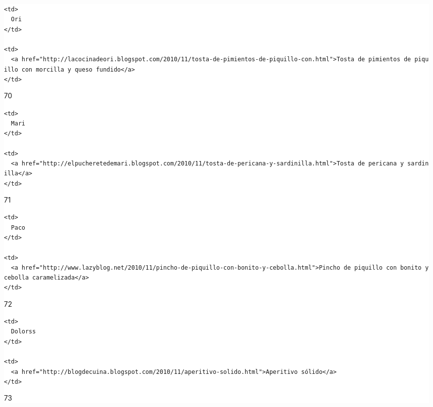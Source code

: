     <td>
      Ori
    </td>
    
    <td>
      <a href="http://lacocinadeori.blogspot.com/2010/11/tosta-de-pimientos-de-piquillo-con.html">Tosta de pimientos de piquillo con morcilla y queso fundido</a>
    </td>
  </tr>
  
  <tr>
    <td>
      70
    </td>
    
    <td>
      Mari
    </td>
    
    <td>
      <a href="http://elpucheretedemari.blogspot.com/2010/11/tosta-de-pericana-y-sardinilla.html">Tosta de pericana y sardinilla</a>
    </td>
  </tr>
  
  <tr>
    <td>
      71
    </td>
    
    <td>
      Paco
    </td>
    
    <td>
      <a href="http://www.lazyblog.net/2010/11/pincho-de-piquillo-con-bonito-y-cebolla.html">Pincho de piquillo con bonito y cebolla caramelizada</a>
    </td>
  </tr>
  
  <tr>
    <td>
      72
    </td>
    
    <td>
      Dolorss
    </td>
    
    <td>
      <a href="http://blogdecuina.blogspot.com/2010/11/aperitivo-solido.html">Aperitivo sólido</a>
    </td>
  </tr>
  
  <tr>
    <td>
      73
    </td>
    